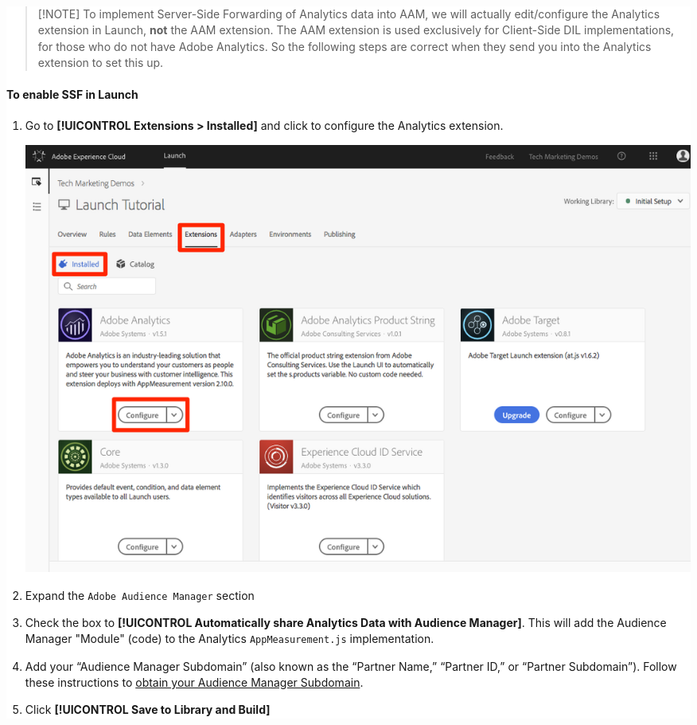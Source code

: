 >[!NOTE] To implement Server-Side Forwarding of Analytics data into AAM, we will actually edit/configure the Analytics extension in Launch, **not** the AAM extension. The AAM extension is used exclusively for Client-Side DIL implementations, for those who do not have Adobe Analytics. So the following steps are correct when they send you into the Analytics extension to set this up.

#### To enable SSF in Launch

1. Go to **[!UICONTROL Extensions > Installed]** and click to configure the Analytics extension.

    ![Configure the Analytics Extension](images/aam-configAnalyticsExtension.png)

1. Expand the `Adobe Audience Manager` section

1. Check the box to **[!UICONTROL Automatically share Analytics Data with Audience Manager]**. This will add the Audience Manager "Module" (code) to the Analytics `AppMeasurement.js` implementation.

1. Add your “Audience Manager Subdomain” (also known as the “Partner Name,” “Partner ID,” or “Partner Subdomain”). Follow these instructions to [obtain your Audience Manager Subdomain](https://docs.adobe.com/content/help/en/audience-manager-learn/tutorials/web-implementation/how-to-identify-your-partner-id-or-subdomain.html).

1. Click **[!UICONTROL Save to Library and Build]**
